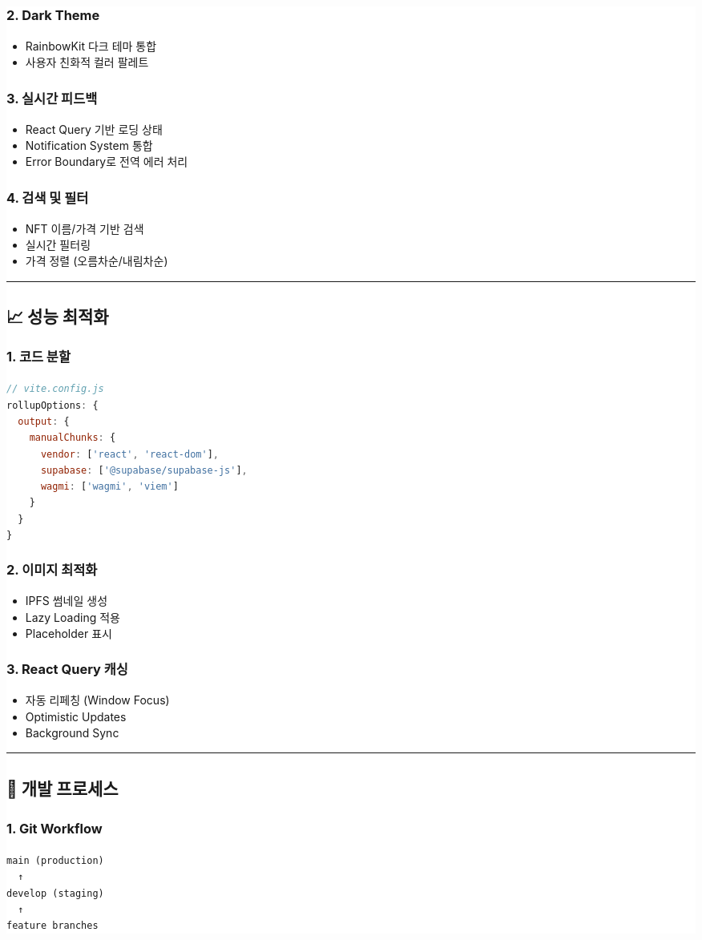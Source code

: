 ### **2. Dark Theme**
- RainbowKit 다크 테마 통합
- 사용자 친화적 컬러 팔레트

### **3. 실시간 피드백**
- React Query 기반 로딩 상태
- Notification System 통합
- Error Boundary로 전역 에러 처리

### **4. 검색 및 필터**
- NFT 이름/가격 기반 검색
- 실시간 필터링
- 가격 정렬 (오름차순/내림차순)

---

## 📈 성능 최적화

### **1. 코드 분할**
```javascript
// vite.config.js
rollupOptions: {
  output: {
    manualChunks: {
      vendor: ['react', 'react-dom'],
      supabase: ['@supabase/supabase-js'],
      wagmi: ['wagmi', 'viem']
    }
  }
}
```

### **2. 이미지 최적화**
- IPFS 썸네일 생성
- Lazy Loading 적용
- Placeholder 표시

### **3. React Query 캐싱**
- 자동 리페칭 (Window Focus)
- Optimistic Updates
- Background Sync

---

## 🔄 개발 프로세스

### **1. Git Workflow**
```
main (production)
  ↑
develop (staging)
  ↑
feature branches
```

